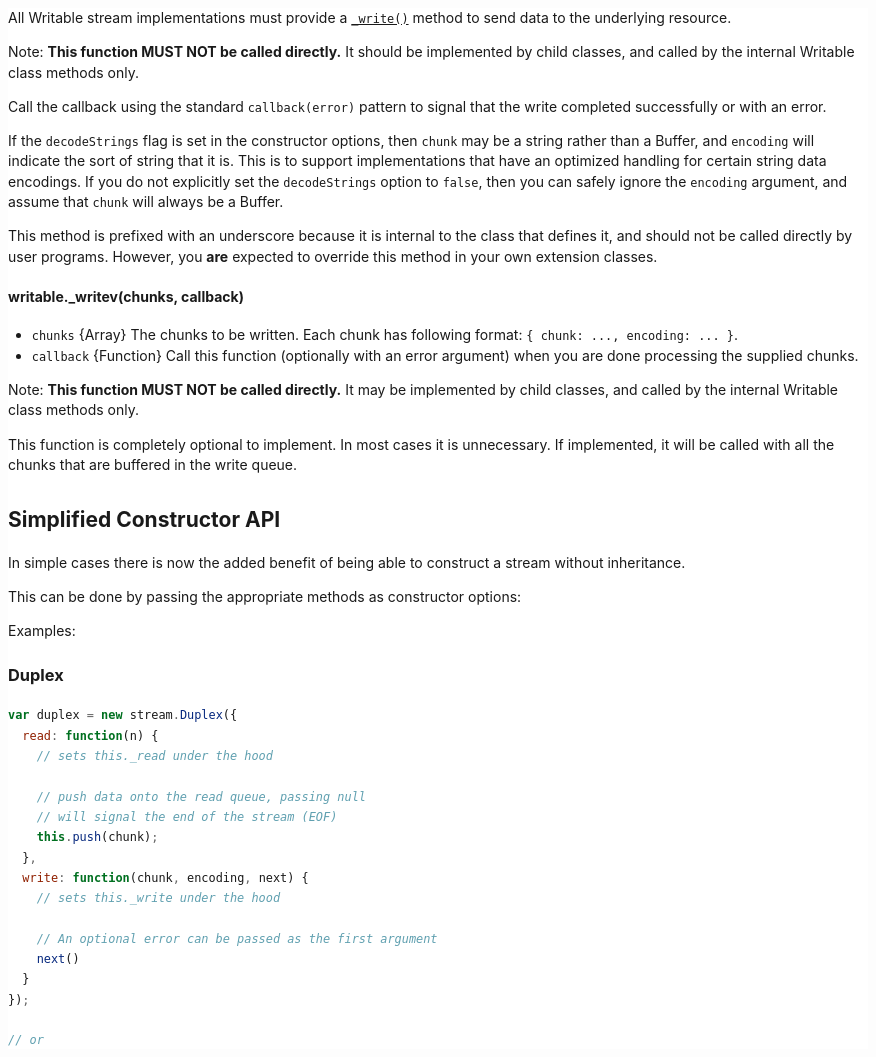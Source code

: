 All Writable stream implementations must provide a [`_write()`][]
method to send data to the underlying resource.

Note: **This function MUST NOT be called directly.**  It should be
implemented by child classes, and called by the internal Writable
class methods only.

Call the callback using the standard `callback(error)` pattern to
signal that the write completed successfully or with an error.

If the `decodeStrings` flag is set in the constructor options, then
`chunk` may be a string rather than a Buffer, and `encoding` will
indicate the sort of string that it is.  This is to support
implementations that have an optimized handling for certain string
data encodings.  If you do not explicitly set the `decodeStrings`
option to `false`, then you can safely ignore the `encoding` argument,
and assume that `chunk` will always be a Buffer.

This method is prefixed with an underscore because it is internal to
the class that defines it, and should not be called directly by user
programs.  However, you **are** expected to override this method in
your own extension classes.

#### writable.\_writev(chunks, callback)

* `chunks` {Array} The chunks to be written.  Each chunk has following
  format: `{ chunk: ..., encoding: ... }`.
* `callback` {Function} Call this function (optionally with an error
  argument) when you are done processing the supplied chunks.

Note: **This function MUST NOT be called directly.**  It may be
implemented by child classes, and called by the internal Writable
class methods only.

This function is completely optional to implement. In most cases it is
unnecessary.  If implemented, it will be called with all the chunks
that are buffered in the write queue.


## Simplified Constructor API



In simple cases there is now the added benefit of being able to construct a stream without inheritance.

This can be done by passing the appropriate methods as constructor options:

Examples:

### Duplex
```javascript
var duplex = new stream.Duplex({
  read: function(n) {
    // sets this._read under the hood

    // push data onto the read queue, passing null
    // will signal the end of the stream (EOF)
    this.push(chunk);
  },
  write: function(chunk, encoding, next) {
    // sets this._write under the hood

    // An optional error can be passed as the first argument
    next()
  }
});

// or
```

[_read]: #stream_readable_read_size_1
[_write]: #stream_writable_write_chunk_encoding_callback_1
[`'data'`]: #stream_event_data
[`'end'`]: #stream_event_end
[`'finish'`]: #stream_event_finish
[`_read()`]: #stream_readable_read_size_1
[`_read(size)`]: #stream_readable_read_size_1
[`_write()`]: #stream_writable_write_chunk_encoding_callback_1
[`_write(chunk, encoding, callback)`]: #stream_writable_write_chunk_encoding_callback_1
[`end()`]: #stream_writable_end_chunk_encoding_callback
[`EventEmitter`]: events.html#events_class_events_eventemitter
[`pause()`]: #stream_readable_pause
[`pipe()`]: #stream_readable_pipe_destination_options
[`process.stderr`]: process.html#process_process_stderr
[`process.stdin`]: process.html#process_process_stdin
[`process.stdout`]: process.html#process_process_stdout
[`readable.resume()`]: #stream_readable_resume
[`resume()`]: #stream_readable_resume
[`stdout`]: process.html#process_process_stdout
[`stream.push()`]: #stream_readable_push_chunk_encoding
[`stream.push(chunk)`]: #stream_readable_push_chunk_encoding
[`stream.push(null)`]: #stream_readable_push_chunk_encoding
[`stream.write(chunk)`]: #stream_writable_write_chunk_encoding_callback
[`tls.CryptoStream`]: tls.html#tls_class_cryptostream
[`unpipe()`]: #stream_readable_unpipe_destination
[`unpipe()`]: #stream_readable_unpipe_destination
[`util.inherits`]: util.html#util_util_inherits_constructor_superconstructor
[`writable.write(chunk)`]: #stream_writable_write_chunk_encoding_callback
[`write()`]: #stream_writable_write_chunk_encoding_callback
[`write(chunk, encoding, callback)`]: #stream_writable_write_chunk_encoding_callback
[API for Stream Consumers]: #stream_api_for_stream_consumers
[API for Stream Implementors]: #stream_api_for_stream_implementors
[child process stdin]: child_process.html#child_process_child_stdin
[child process stdout and stderr]: child_process.html#child_process_child_stdout
[crypto streams]: crypto.html
[crypto]: crypto.html
[Duplex]: #stream_class_stream_duplex
[fs read streams]: fs.html#fs_class_fs_readstream
[fs write streams]: fs.html#fs_class_fs_writestream
[http requests, on the client]: http.html#http_class_http_clientrequest
[http requests, on the server]: http.html#http_http_incomingmessage
[http responses, on the client]: http.html#http_http_incomingmessage
[http responses, on the server]: http.html#http_class_http_serverresponse
[Object mode]: #stream_object_mode
[Readable]: #stream_class_stream_readable
[request to an HTTP server]: http.html#http_http_incomingmessage
[tcp sockets]: net.html#net_class_net_socket
[Transform]: #stream_class_stream_transform
[unpiped]: #stream_readable_unpipe_destination
[Writable]: #stream_class_stream_writable
[zlib streams]: zlib.html
[zlib]: zlib.html